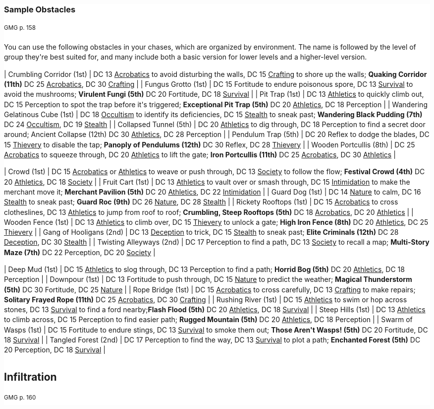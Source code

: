 ### Sample Obstacles
<sup>GMG p. 158</sup>

You can use the following obstacles in your chases, which are organized by environment. The name is followed by the level of group they're best suited for, and many include both a basic version for lower levels and a higher-level version.

| Crumbling Corridor (1st) | DC 13 [Acrobatics](compendium/skills.md#Acrobatics) to avoid disturbing the walls, DC 15 [Crafting](compendium/skills.md#Crafting) to shore up the walls; **Quaking Corridor (11th)** DC 25 [Acrobatics](compendium/skills.md#Acrobatics), DC 30 [Crafting](compendium/skills.md#Crafting) |
| Fungus Grotto (1st) | DC 15 Fortitude to endure poisonous spore, DC 13 [Survival](compendium/skills.md#Survival) to avoid the mushrooms; **Virulent Fungi (5th)** DC 20 Fortitude, DC 18 [Survival](compendium/skills.md#Survival) |
| Pit Trap (1st) | DC 13 [Athletics](compendium/skills.md#Athletics) to quickly climb out, DC 15 Perception to spot the trap before it's triggered; **Exceptional Pit Trap (5th)** DC 20 [Athletics](compendium/skills.md#Athletics), DC 18 Perception |
| Wandering Gelatinous Cube (1st) | DC 18 [Occultism](compendium/skills.md#Occultism) to identify its deficiencies, DC 15 [Stealth](compendium/skills.md#Stealth) to sneak past; **Wandering Black Pudding (7th)** DC 24 [Occultism](compendium/skills.md#Occultism), DC 19 [Stealth](compendium/skills.md#Stealth) |
| Collapsed Tunnel (5th) | DC 20 [Athletics](compendium/skills.md#Athletics) to dig through, DC 18 Perception to find a secret door around; Ancient Collapse (12th) DC 30 [Athletics](compendium/skills.md#Athletics), DC 28 Perception |
| Pendulum Trap (5th) | DC 20 Reflex to dodge the blades, DC 15 [Thievery](compendium/skills.md#Thievery) to disable the tap; **Panoply of Pendulums (12th)** DC 30 Reflex, DC 28 [Thievery](compendium/skills.md#Thievery) |
| Wooden Portcullis (8th) | DC 25 [Acrobatics](compendium/skills.md#Acrobatics) to squeeze through, DC 20 [Athletics](compendium/skills.md#Athletics) to lift the gate; **Iron Portcullis (11th)** DC 25 [Acrobatics](compendium/skills.md#Acrobatics), DC 30 [Athletics](compendium/skills.md#Athletics) |

| Crowd (1st) | DC 15 [Acrobatics](compendium/skills.md#Acrobatics) or [Athletics](compendium/skills.md#Athletics) to weave or push through, DC 13 [Society](compendium/skills.md#Society) to follow the flow; **Festival Crowd (4th)** DC 20 [Athletics](compendium/skills.md#Athletics), DC 18 [Society](compendium/skills.md#Society) |
| Fruit Cart (1st) | DC 13 [Athletics](compendium/skills.md#Athletics) to vault over or smash through, DC 15 [Intimidation](compendium/skills.md#Intimidation) to make the merchant move it; **Merchant Pavilion (5th)** DC 20 [Athletics](compendium/skills.md#Athletics), DC 22 [Intimidation](compendium/skills.md#Intimidation) |
| Guard Dog (1st) | DC 14 [Nature](compendium/skills.md#Nature) to calm, DC 16 [Stealth](compendium/skills.md#Stealth) to sneak past; **Guard Roc (9th)** DC 26 [Nature](compendium/skills.md#Nature), DC 28 [Stealth](compendium/skills.md#Stealth) |
| Rickety Rooftops (1st) | DC 15 [Acrobatics](compendium/skills.md#Acrobatics) to cross clotheslines, DC 13 [Athletics](compendium/skills.md#Athletics) to jump from roof to roof; **Crumbling, Steep Rooftops (5th)** DC 18 [Acrobatics](compendium/skills.md#Acrobatics), DC 20 [Athletics](compendium/skills.md#Athletics) |
| Wooden Fence (1st) | DC 13 [Athletics](compendium/skills.md#Athletics) to climb over, DC 15 [Thievery](compendium/skills.md#Thievery) to unlock a gate; **High Iron Fence (8th)** DC 20 [Athletics](compendium/skills.md#Athletics), DC 25 [Thievery](compendium/skills.md#Thievery) |
| Gang of Hooligans (2nd) | DC 13 [Deception](compendium/skills.md#Deception) to trick, DC 15 [Stealth](compendium/skills.md#Stealth) to sneak past; **Elite Criminals (12th)** DC 28 [Deception](compendium/skills.md#Deception), DC 30 [Stealth](compendium/skills.md#Stealth) |
| Twisting Alleyways (2nd) | DC 17 Perception to find a path, DC 13 [Society](compendium/skills.md#Society) to recall a map; **Multi-Story Maze (7th)** DC 22 Perception, DC 20 [Society](compendium/skills.md#Society) |

| Deep Mud (1st) | DC 15 [Athletics](compendium/skills.md#Athletics) to slog through, DC 13 Perception to find a path; **Horrid Bog (5th)** DC 20 [Athletics](compendium/skills.md#Athletics), DC 18 Perception |
| Downpour (1st) | DC 13 Fortitude to push through, DC 15 [Nature](compendium/skills.md#Nature) to predict the weather; **Magical Thunderstorm (5th)** DC 30 Fortitude, DC 25 [Nature](compendium/skills.md#Nature) |
| Rope Bridge (1st) | DC 15 [Acrobatics](compendium/skills.md#Acrobatics) to cross carefully, DC 13 [Crafting](compendium/skills.md#Crafting) to make repairs; **Solitary Frayed Rope (11th)** DC 25 [Acrobatics](compendium/skills.md#Acrobatics), DC 30 [Crafting](compendium/skills.md#Crafting) |
| Rushing River (1st) | DC 15 [Athletics](compendium/skills.md#Athletics) to swim or hop across stones, DC 13 [Survival](compendium/skills.md#Survival) to find a ford nearby;**Flash Flood (5th)** DC 20 [Athletics](compendium/skills.md#Athletics), DC 18 [Survival](compendium/skills.md#Survival) |
| Steep Hills (1st) | DC 13 [Athletics](compendium/skills.md#Athletics) to climb across, DC 15 Perception to find easier path; **Rugged Mountain (5th)** DC 20 [Athletics](compendium/skills.md#Athletics), DC 18 Perception |
| Swarm of Wasps (1st) | DC 15 Fortitude to endure stings, DC 13 [Survival](compendium/skills.md#Survival) to smoke them out; **Those Aren't Wasps! (5th)** DC 20 Fortitude, DC 18 [Survival](compendium/skills.md#Survival) |
| Tangled Forest (2nd) | DC 17 Perception to find the way, DC 13 [Survival](compendium/skills.md#Survival) to plot a path; **Enchanted Forest (5th)** DC 20 Perception, DC 18 [Survival](compendium/skills.md#Survival) |

## Infiltration
<sup>GMG p. 160</sup>
